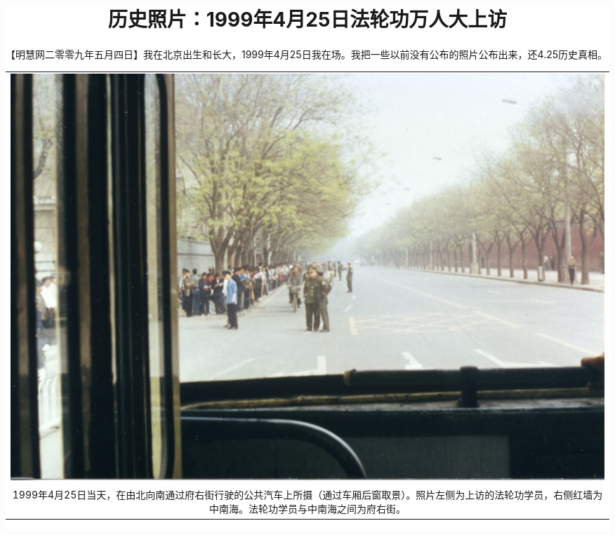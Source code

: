 
<h1 align="center">历史照片：1999年4月25日法轮功万人大上访</a></h1>

【明慧网二零零九年五月四日】我在北京出生和长大，1999年4月25日我在场。我把一些以前没有公布的照片公布出来，还4.25历史真相。

<table border="0" cellspacing="3" cellpadding="3">
<tbody>
<tr>
<td align="center"><IMG SRC="https://github.com/zhut019111/one/blob/master/img/425/1.jpg" width=880></td>
</tr>
<tr>
<td align="center">1999年4月25日当天，在由北向南通过府右街行驶的公共汽车上所摄（通过车厢后窗取景）。照片左侧为上访的法轮功学员，右侧红墙为中南海。法轮功学员与中南海之间为府右街。</td>
</tr>
</tbody>
</table>

<table border="0" cellspacing="3" cellpadding="3">
<tbody>
<tr>